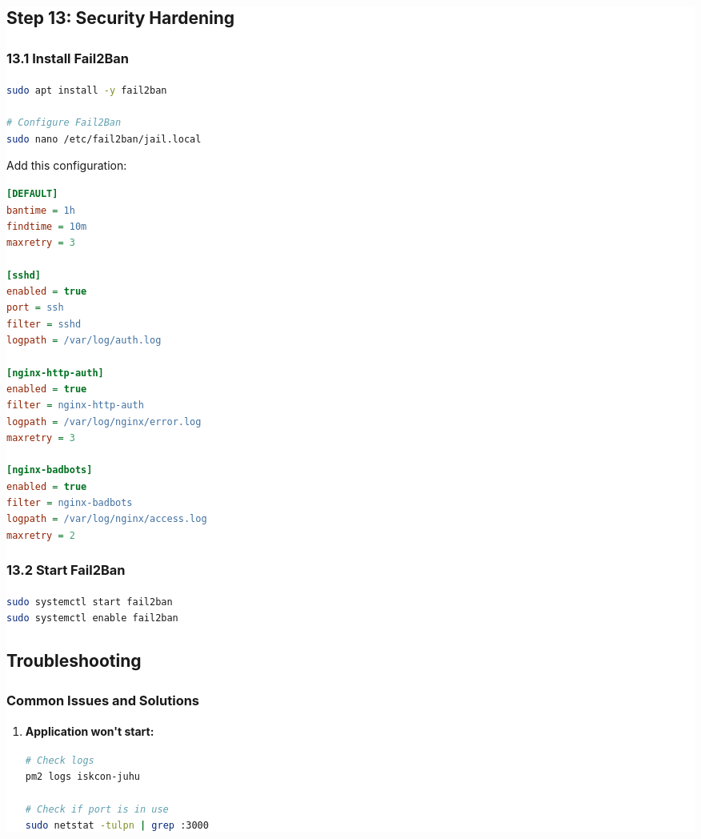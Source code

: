 ## Step 13: Security Hardening

### 13.1 Install Fail2Ban
```bash
sudo apt install -y fail2ban

# Configure Fail2Ban
sudo nano /etc/fail2ban/jail.local
```

Add this configuration:
```ini
[DEFAULT]
bantime = 1h
findtime = 10m
maxretry = 3

[sshd]
enabled = true
port = ssh
filter = sshd
logpath = /var/log/auth.log

[nginx-http-auth]
enabled = true
filter = nginx-http-auth
logpath = /var/log/nginx/error.log
maxretry = 3

[nginx-badbots]
enabled = true
filter = nginx-badbots
logpath = /var/log/nginx/access.log
maxretry = 2
```

### 13.2 Start Fail2Ban
```bash
sudo systemctl start fail2ban
sudo systemctl enable fail2ban
```

## Troubleshooting

### Common Issues and Solutions

1. **Application won't start:**
   ```bash
   # Check logs
   pm2 logs iskcon-juhu
   
   # Check if port is in use
   sudo netstat -tulpn | grep :3000
   ```
